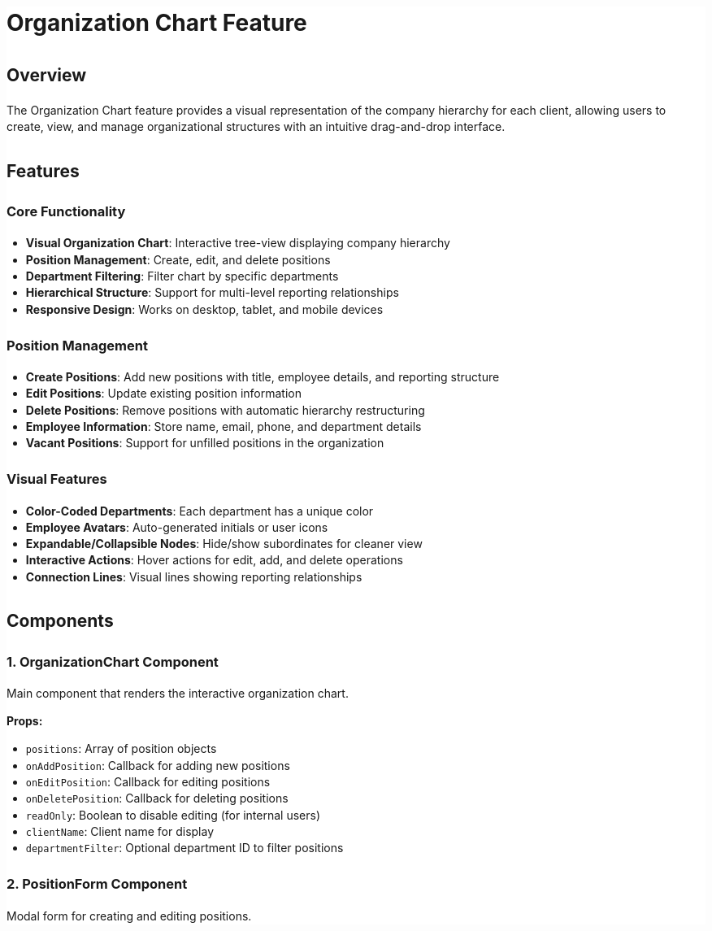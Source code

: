 # Organization Chart Feature

## Overview

The Organization Chart feature provides a visual representation of the company hierarchy for each client, allowing users to create, view, and manage organizational structures with an intuitive drag-and-drop interface.

## Features

### Core Functionality
- **Visual Organization Chart**: Interactive tree-view displaying company hierarchy
- **Position Management**: Create, edit, and delete positions
- **Department Filtering**: Filter chart by specific departments
- **Hierarchical Structure**: Support for multi-level reporting relationships
- **Responsive Design**: Works on desktop, tablet, and mobile devices

### Position Management
- **Create Positions**: Add new positions with title, employee details, and reporting structure
- **Edit Positions**: Update existing position information
- **Delete Positions**: Remove positions with automatic hierarchy restructuring
- **Employee Information**: Store name, email, phone, and department details
- **Vacant Positions**: Support for unfilled positions in the organization

### Visual Features
- **Color-Coded Departments**: Each department has a unique color
- **Employee Avatars**: Auto-generated initials or user icons
- **Expandable/Collapsible Nodes**: Hide/show subordinates for cleaner view
- **Interactive Actions**: Hover actions for edit, add, and delete operations
- **Connection Lines**: Visual lines showing reporting relationships

## Components

### 1. OrganizationChart Component
Main component that renders the interactive organization chart.

**Props:**
- `positions`: Array of position objects
- `onAddPosition`: Callback for adding new positions
- `onEditPosition`: Callback for editing positions
- `onDeletePosition`: Callback for deleting positions
- `readOnly`: Boolean to disable editing (for internal users)
- `clientName`: Client name for display
- `departmentFilter`: Optional department ID to filter positions

### 2. PositionForm Component
Modal form for creating and editing positions.
